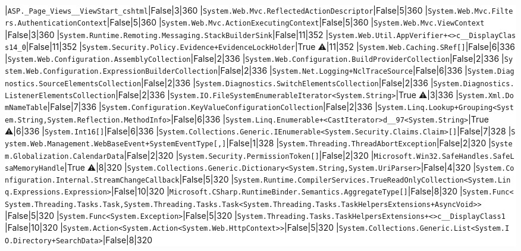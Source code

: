 |``ASP._Page_Views__ViewStart_cshtml``|False|3|360
|``System.Web.Mvc.ReflectedActionDescriptor``|False|5|360
|``System.Web.Mvc.Filters.AuthenticationContext``|False|5|360
|``System.Web.Mvc.ActionExecutingContext``|False|5|360
|``System.Web.Mvc.ViewContext``|False|3|360
|``System.Runtime.Remoting.Messaging.StackBuilderSink``|False|11|352
|``System.Web.Util.AppVerifier+<>c__DisplayClass14_0``|False|11|352
|``System.Security.Policy.Evidence+EvidenceLockHolder``|True :warning:|11|352
|``System.Web.Caching.SRef[]``|False|6|336
|``System.Web.Configuration.AssemblyCollection``|False|2|336
|``System.Web.Configuration.BuildProviderCollection``|False|2|336
|``System.Web.Configuration.ExpressionBuilderCollection``|False|2|336
|``System.Net.Logging+NclTraceSource``|False|6|336
|``System.Diagnostics.SourceElementsCollection``|False|2|336
|``System.Diagnostics.SwitchElementsCollection``|False|2|336
|``System.Diagnostics.ListenerElementsCollection``|False|2|336
|``System.IO.FileSystemEnumerableIterator<System.String>``|True :warning:|3|336
|``System.Xml.DomNameTable``|False|7|336
|``System.Configuration.KeyValueConfigurationCollection``|False|2|336
|``System.Linq.Lookup+Grouping<System.String,System.Reflection.MethodInfo>``|False|6|336
|``System.Linq.Enumerable+<CastIterator>d__97<System.String>``|True :warning:|6|336
|``System.Int16[]``|False|6|336
|``System.Collections.Generic.IEnumerable<System.Security.Claims.Claim>[]``|False|7|328
|``System.Web.Management.WebBaseEvent+SystemEventType[,]``|False|1|328
|``System.Threading.ThreadAbortException``|False|2|320
|``System.Globalization.CalendarData``|False|2|320
|``System.Security.PermissionToken[]``|False|2|320
|``Microsoft.Win32.SafeHandles.SafeLsaMemoryHandle``|True :warning:|8|320
|``System.Collections.Generic.Dictionary<System.String,System.UriParser>``|False|4|320
|``System.Configuration.Internal.StreamChangeCallback``|False|5|320
|``System.Runtime.CompilerServices.TrueReadOnlyCollection<System.Linq.Expressions.Expression>``|False|10|320
|``Microsoft.CSharp.RuntimeBinder.Semantics.AggregateType[]``|False|8|320
|``System.Func<System.Threading.Tasks.Task,System.Threading.Tasks.Task<System.Threading.Tasks.TaskHelpersExtensions+AsyncVoid>>``|False|5|320
|``System.Func<System.Exception>``|False|5|320
|``System.Threading.Tasks.TaskHelpersExtensions+<>c__DisplayClass1``|False|10|320
|``System.Action<System.Action<System.Web.HttpContext>>``|False|5|320
|``System.Collections.Generic.List<System.IO.Directory+SearchData>``|False|8|320
